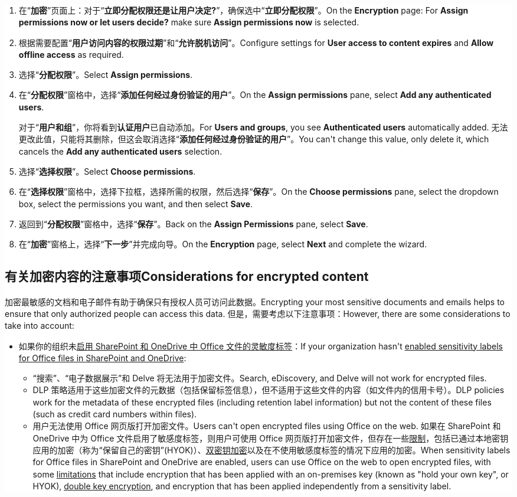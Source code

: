 1. <span data-ttu-id="d9495-353">在“**加密**”页面上：对于“**立即分配权限还是让用户决定?**”，确保选中“**立即分配权限**”。</span><span class="sxs-lookup"><span data-stu-id="d9495-353">On the **Encryption** page: For **Assign permissions now or let users decide?** make sure **Assign permissions now** is selected.</span></span>

2. <span data-ttu-id="d9495-354">根据需要配置“**用户访问内容的权限过期**”和“**允许脱机访问**”。</span><span class="sxs-lookup"><span data-stu-id="d9495-354">Configure settings for **User access to content expires** and **Allow offline access** as required.</span></span>

3. <span data-ttu-id="d9495-355">选择“**分配权限**”。</span><span class="sxs-lookup"><span data-stu-id="d9495-355">Select **Assign permissions**.</span></span>

4. <span data-ttu-id="d9495-356">在“**分配权限**”窗格中，选择“**添加任何经过身份验证的用户**”。</span><span class="sxs-lookup"><span data-stu-id="d9495-356">On the **Assign permissions** pane, select **Add any authenticated users**.</span></span> 
    
    <span data-ttu-id="d9495-357">对于“**用户和组**”，你将看到**认证用户**已自动添加。</span><span class="sxs-lookup"><span data-stu-id="d9495-357">For **Users and groups**, you see **Authenticated users** automatically added.</span></span> <span data-ttu-id="d9495-358">无法更改此值，只能将其删除，但这会取消选择“**添加任何经过身份验证的用户**”。</span><span class="sxs-lookup"><span data-stu-id="d9495-358">You can't change this value, only delete it, which cancels the **Add any authenticated users** selection.</span></span>

5. <span data-ttu-id="d9495-359">选择“**选择权限**”。</span><span class="sxs-lookup"><span data-stu-id="d9495-359">Select **Choose permissions**.</span></span>

6. <span data-ttu-id="d9495-360">在“**选择权限**”窗格中，选择下拉框，选择所需的权限，然后选择“**保存**”。</span><span class="sxs-lookup"><span data-stu-id="d9495-360">On the **Choose permissions** pane, select the dropdown box, select the permissions you want, and then select **Save**.</span></span>

7. <span data-ttu-id="d9495-361">返回到“**分配权限**”窗格中，选择“**保存**”。</span><span class="sxs-lookup"><span data-stu-id="d9495-361">Back on the **Assign Permissions** pane, select **Save**.</span></span>

8. <span data-ttu-id="d9495-362">在“**加密**”窗格上，选择“**下一步**”并完成向导。</span><span class="sxs-lookup"><span data-stu-id="d9495-362">On the **Encryption** page, select **Next** and complete the wizard.</span></span>

## <a name="considerations-for-encrypted-content"></a><span data-ttu-id="d9495-363">有关加密内容的注意事项</span><span class="sxs-lookup"><span data-stu-id="d9495-363">Considerations for encrypted content</span></span>

<span data-ttu-id="d9495-364">加密最敏感的文档和电子邮件有助于确保只有授权人员可访问此数据。</span><span class="sxs-lookup"><span data-stu-id="d9495-364">Encrypting your most sensitive documents and emails helps to ensure that only authorized people can access this data.</span></span> <span data-ttu-id="d9495-365">但是，需要考虑以下注意事项：</span><span class="sxs-lookup"><span data-stu-id="d9495-365">However, there are some considerations to take into account:</span></span>

- <span data-ttu-id="d9495-366">如果你的组织未[启用 SharePoint 和 OneDrive 中 Office 文件的灵敏度标签](sensitivity-labels-sharepoint-onedrive-files.md)：</span><span class="sxs-lookup"><span data-stu-id="d9495-366">If your organization hasn't [enabled sensitivity labels for Office files in SharePoint and OneDrive](sensitivity-labels-sharepoint-onedrive-files.md):</span></span>
    
    - <span data-ttu-id="d9495-367">“搜索”、“电子数据展示”和 Delve 将无法用于加密文件。</span><span class="sxs-lookup"><span data-stu-id="d9495-367">Search, eDiscovery, and Delve will not work for encrypted files.</span></span>
    - <span data-ttu-id="d9495-368">DLP 策略适用于这些加密文件的元数据（包括保留标签信息），但不适用于这些文件的内容（如文件内的信用卡号）。</span><span class="sxs-lookup"><span data-stu-id="d9495-368">DLP policies work for the metadata of these encrypted files (including retention label information) but not the content of these files (such as credit card numbers within files).</span></span>
    - <span data-ttu-id="d9495-369">用户无法使用 Office 网页版打开加密文件。</span><span class="sxs-lookup"><span data-stu-id="d9495-369">Users can't open encrypted files using Office on the web.</span></span> <span data-ttu-id="d9495-370">如果在 SharePoint 和 OneDrive 中为 Office 文件启用了敏感度标签，则用户可使用 Office 网页版打开加密文件，但存在一些[限制](sensitivity-labels-sharepoint-onedrive-files.md#limitations)，包括已通过本地密钥应用的加密（称为“保留自己的密钥”(HYOK)）、[双密钥加密](#double-key-encryption)以及在不使用敏感度标签的情况下应用的加密。</span><span class="sxs-lookup"><span data-stu-id="d9495-370">When sensitivity labels for Office files in SharePoint and OneDrive are enabled, users can use Office on the web to open encrypted files, with some [limitations](sensitivity-labels-sharepoint-onedrive-files.md#limitations) that include encryption that has been applied with an on-premises key (known as "hold your own key", or HYOK), [double key encryption](#double-key-encryption), and encryption that has been applied independently from a sensitivity label.</span></span>